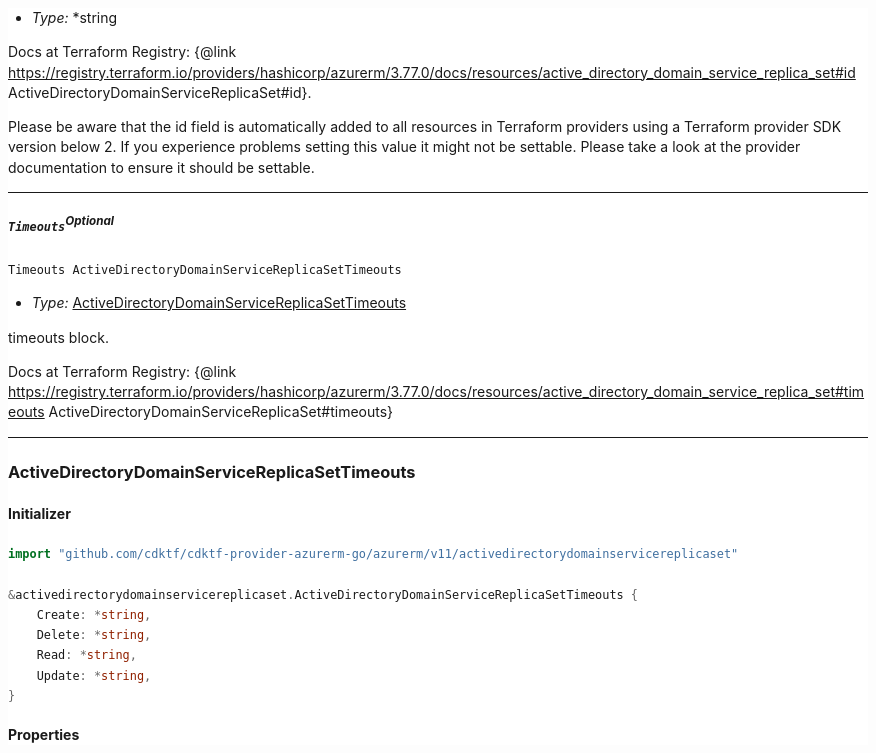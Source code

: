 - *Type:* *string

Docs at Terraform Registry: {@link https://registry.terraform.io/providers/hashicorp/azurerm/3.77.0/docs/resources/active_directory_domain_service_replica_set#id ActiveDirectoryDomainServiceReplicaSet#id}.

Please be aware that the id field is automatically added to all resources in Terraform providers using a Terraform provider SDK version below 2.
If you experience problems setting this value it might not be settable. Please take a look at the provider documentation to ensure it should be settable.

---

##### `Timeouts`<sup>Optional</sup> <a name="Timeouts" id="@cdktf/provider-azurerm.activeDirectoryDomainServiceReplicaSet.ActiveDirectoryDomainServiceReplicaSetConfig.property.timeouts"></a>

```go
Timeouts ActiveDirectoryDomainServiceReplicaSetTimeouts
```

- *Type:* <a href="#@cdktf/provider-azurerm.activeDirectoryDomainServiceReplicaSet.ActiveDirectoryDomainServiceReplicaSetTimeouts">ActiveDirectoryDomainServiceReplicaSetTimeouts</a>

timeouts block.

Docs at Terraform Registry: {@link https://registry.terraform.io/providers/hashicorp/azurerm/3.77.0/docs/resources/active_directory_domain_service_replica_set#timeouts ActiveDirectoryDomainServiceReplicaSet#timeouts}

---

### ActiveDirectoryDomainServiceReplicaSetTimeouts <a name="ActiveDirectoryDomainServiceReplicaSetTimeouts" id="@cdktf/provider-azurerm.activeDirectoryDomainServiceReplicaSet.ActiveDirectoryDomainServiceReplicaSetTimeouts"></a>

#### Initializer <a name="Initializer" id="@cdktf/provider-azurerm.activeDirectoryDomainServiceReplicaSet.ActiveDirectoryDomainServiceReplicaSetTimeouts.Initializer"></a>

```go
import "github.com/cdktf/cdktf-provider-azurerm-go/azurerm/v11/activedirectorydomainservicereplicaset"

&activedirectorydomainservicereplicaset.ActiveDirectoryDomainServiceReplicaSetTimeouts {
	Create: *string,
	Delete: *string,
	Read: *string,
	Update: *string,
}
```

#### Properties <a name="Properties" id="Properties"></a>
